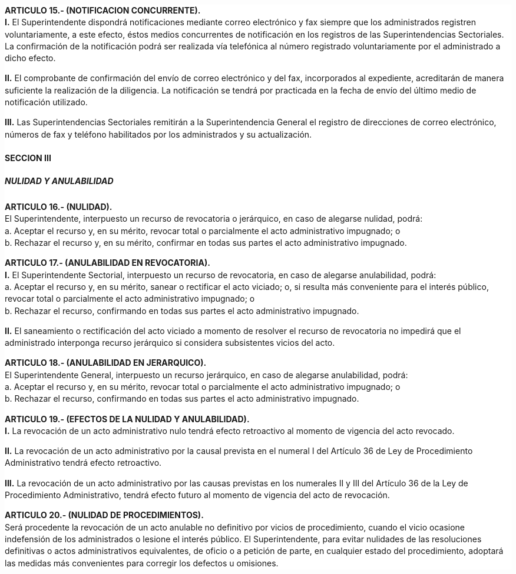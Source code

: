 **ARTICULO 15.- (NOTIFICACION CONCURRENTE).**  
**I.** El Superintendente dispondrá notificaciones mediante correo electrónico y fax siempre que los administrados registren voluntariamente, a este efecto, éstos medios concurrentes de notificación en los registros de las Superintendencias Sectoriales. La confirmación de la notificación podrá ser realizada vía telefónica al número registrado voluntariamente por el administrado a dicho efecto.  

**II.** El comprobante de confirmación del envío de correo electrónico y del fax, incorporados al expediente, acreditarán de manera suficiente la realización de la diligencia. La notificación se tendrá por practicada en la fecha de envío del último medio de notificación utilizado.  

**III.** Las Superintendencias Sectoriales remitirán a la Superintendencia General el registro de direcciones de correo electrónico, números de fax y teléfono habilitados por los administrados y su actualización.  

#### SECCION III  
##### NULIDAD Y ANULABILIDAD  

**ARTICULO 16.- (NULIDAD).**  
El Superintendente, interpuesto un recurso de revocatoria o jerárquico, en caso de alegarse nulidad, podrá:  
a. Aceptar el recurso y, en su mérito, revocar total o parcialmente el acto administrativo impugnado; o  
b. Rechazar el recurso y, en su mérito, confirmar en todas sus partes el acto administrativo impugnado.  

**ARTICULO 17.- (ANULABILIDAD EN REVOCATORIA).**  
**I.** El Superintendente Sectorial, interpuesto un recurso de revocatoria, en caso de alegarse anulabilidad, podrá:  
a. Aceptar el recurso y, en su mérito, sanear o rectificar el acto viciado; o, si resulta más conveniente para el interés público, revocar total o parcialmente el acto administrativo impugnado; o  
b. Rechazar el recurso, confirmando en todas sus partes el acto administrativo impugnado.  

**II.** El saneamiento o rectificación del acto viciado a momento de resolver el recurso de revocatoria no impedirá que el administrado interponga recurso jerárquico si considera subsistentes vicios del acto.  

**ARTICULO 18.- (ANULABILIDAD EN JERARQUICO).**  
El Superintendente General, interpuesto un recurso jerárquico, en caso de alegarse anulabilidad, podrá:  
a. Aceptar el recurso y, en su mérito, revocar total o parcialmente el acto administrativo impugnado; o  
b. Rechazar el recurso, confirmando en todas sus partes el acto administrativo impugnado.  

**ARTICULO 19.- (EFECTOS DE LA NULIDAD Y ANULABILIDAD).**  
**I.** La revocación de un acto administrativo nulo tendrá efecto retroactivo al momento de vigencia del acto revocado.  

**II.** La revocación de un acto administrativo por la causal prevista en el numeral I del Artículo 36 de Ley de Procedimiento Administrativo tendrá efecto retroactivo.  

**III.** La revocación de un acto administrativo por las causas previstas en los numerales II y III del Artículo 36 de la Ley de Procedimiento Administrativo, tendrá efecto futuro al momento de vigencia del acto de revocación.  

**ARTICULO 20.- (NULIDAD DE PROCEDIMIENTOS).**  
Será procedente la revocación de un acto anulable no definitivo por vicios de procedimiento, cuando el vicio ocasione indefensión de los administrados o lesione el interés público. El Superintendente, para evitar nulidades de las resoluciones definitivas o actos administrativos equivalentes, de oficio o a petición de parte, en cualquier estado del procedimiento, adoptará las medidas más convenientes para corregir los defectos u omisiones.  
